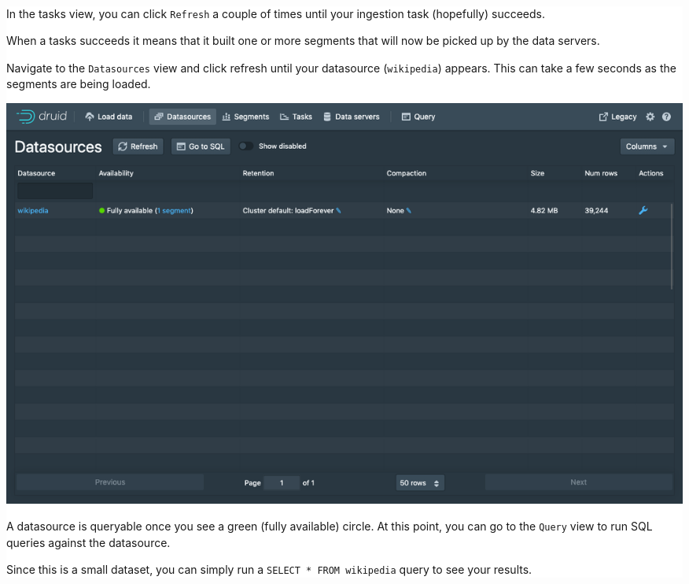 In the tasks view, you can click `Refresh` a couple of times until your ingestion task (hopefully) succeeds.

When a tasks succeeds it means that it built one or more segments that will now be picked up by the data servers.  

Navigate to the `Datasources` view and click refresh until your datasource (`wikipedia`) appears.
This can take a few seconds as the segments are being loaded.  

![Datasource view](../tutorials/img/tutorial-batch-data-loader-10.png "Datasource view")

A datasource is queryable once you see a green (fully available) circle.
At this point, you can go to the `Query` view to run SQL queries against the datasource.

Since this is a small dataset, you can simply run a `SELECT * FROM wikipedia` query to see your results.
